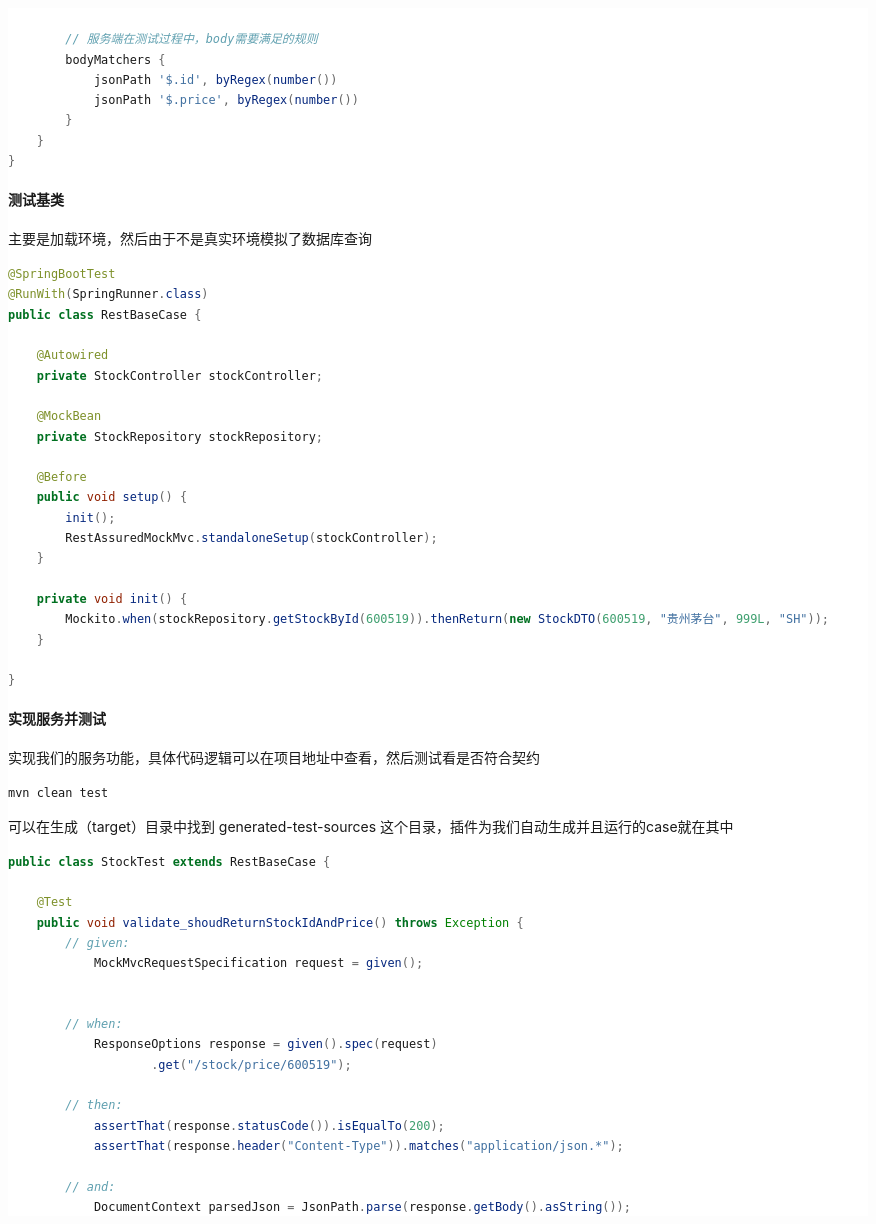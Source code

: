 ```groovy

        // 服务端在测试过程中，body需要满足的规则
        bodyMatchers {
            jsonPath '$.id', byRegex(number())
            jsonPath '$.price', byRegex(number())
        }
    }
}
```

#### 测试基类

主要是加载环境，然后由于不是真实环境模拟了数据库查询

```java
@SpringBootTest
@RunWith(SpringRunner.class)
public class RestBaseCase {

    @Autowired
    private StockController stockController;

    @MockBean
    private StockRepository stockRepository;

    @Before
    public void setup() {
        init();
        RestAssuredMockMvc.standaloneSetup(stockController);
    }

    private void init() {
        Mockito.when(stockRepository.getStockById(600519)).thenReturn(new StockDTO(600519, "贵州茅台", 999L, "SH"));
    }

}
```

#### 实现服务并测试

实现我们的服务功能，具体代码逻辑可以在项目地址中查看，然后测试看是否符合契约

`mvn clean test`

可以在生成（target）目录中找到 generated-test-sources 这个目录，插件为我们自动生成并且运行的case就在其中

```java
public class StockTest extends RestBaseCase {

	@Test
	public void validate_shoudReturnStockIdAndPrice() throws Exception {
		// given:
			MockMvcRequestSpecification request = given();


		// when:
			ResponseOptions response = given().spec(request)
					.get("/stock/price/600519");

		// then:
			assertThat(response.statusCode()).isEqualTo(200);
			assertThat(response.header("Content-Type")).matches("application/json.*");

		// and:
			DocumentContext parsedJson = JsonPath.parse(response.getBody().asString());
```